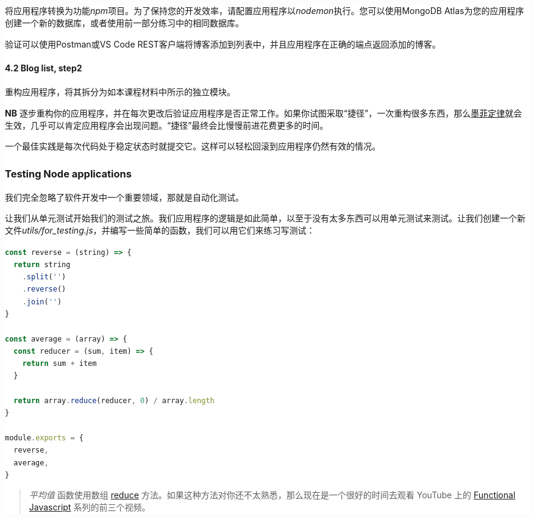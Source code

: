
将应用程序转换为功能<i>npm</i>项目。为了保持您的开发效率，请配置应用程序以<i>nodemon</i>执行。您可以使用MongoDB Atlas为您的应用程序创建一个新的数据库，或者使用前一部分练习中的相同数据库。


验证可以使用Postman或VS Code REST客户端将博客添加到列表中，并且应用程序在正确的端点返回添加的博客。

#### 4.2 Blog list, step2


重构应用程序，将其拆分为如本课程材料中所示的独立模块。


**NB** 逐步重构你的应用程序，并在每次更改后验证应用程序是否正常工作。如果你试图采取“捷径”，一次重构很多东西，那么[墨菲定律](https://en.wikipedia.org/wiki/Murphy%27s_law)就会生效，几乎可以肯定应用程序会出现问题。“捷径”最终会比慢慢前进花费更多的时间。


一个最佳实践是每次代码处于稳定状态时就提交它。这样可以轻松回滚到应用程序仍然有效的情况。

</div>

<div class="content">

### Testing Node applications


我们完全忽略了软件开发中一个重要领域，那就是自动化测试。


让我们从单元测试开始我们的测试之旅。我们应用程序的逻辑是如此简单，以至于没有太多东西可以用单元测试来测试。让我们创建一个新文件<i>utils/for_testing.js</i>，并编写一些简单的函数，我们可以用它们来练习写测试：

```js
const reverse = (string) => {
  return string
    .split('')
    .reverse()
    .join('')
}

const average = (array) => {
  const reducer = (sum, item) => {
    return sum + item
  }

  return array.reduce(reducer, 0) / array.length
}

module.exports = {
  reverse,
  average,
}
```


> _平均值_ 函数使用数组 [reduce](https://developer.mozilla.org/en-US/docs/Web/JavaScript/Reference/Global_Objects/Array/Reduce) 方法。如果这种方法对你还不太熟悉，那么现在是一个很好的时间去观看 YouTube 上的 [Functional Javascript](https://www.youtube.com/watch?v=BMUiFMZr7vk&list=PL0zVEGEvSaeEd9hlmCXrk5yUyqUag-n84) 系列的前三个视频。

